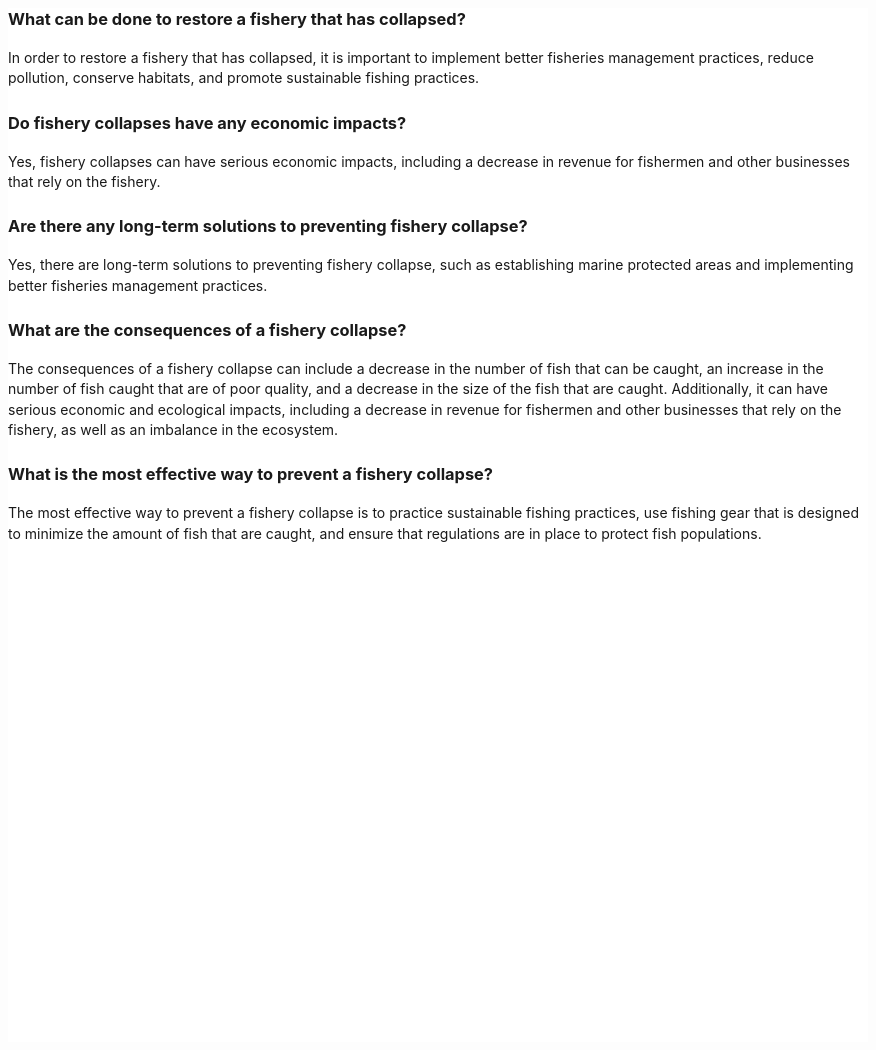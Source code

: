 <h3>What can be done to restore a fishery that has collapsed?</h3>
<p>In order to restore a fishery that has collapsed, it is important to implement better fisheries management practices, reduce pollution, conserve habitats, and promote sustainable fishing practices.</p>

<h3>Do fishery collapses have any economic impacts?</h3>
<p>Yes, fishery collapses can have serious economic impacts, including a decrease in revenue for fishermen and other businesses that rely on the fishery.</p>

<h3>Are there any long-term solutions to preventing fishery collapse?</h3>
<p>Yes, there are long-term solutions to preventing fishery collapse, such as establishing marine protected areas and implementing better fisheries management practices.</p>

<h3>What are the consequences of a fishery collapse?</h3>
<p>The consequences of a fishery collapse can include a decrease in the number of fish that can be caught, an increase in the number of fish caught that are of poor quality, and a decrease in the size of the fish that are caught. Additionally, it can have serious economic and ecological impacts, including a decrease in revenue for fishermen and other businesses that rely on the fishery, as well as an imbalance in the ecosystem.</p>

<h3>What is the most effective way to prevent a fishery collapse?</h3>
<p>The most effective way to prevent a fishery collapse is to practice sustainable fishing practices, use fishing gear that is designed to minimize the amount of fish that are caught, and ensure that regulations are in place to protect fish populations.</p>

<div style="position: relative; padding-bottom: 56.25%; overflow: hidden"><iframe src="https://www.youtube.com/embed/HjPcUJXysdo" frameborder="0" allow="accelerometer; autoplay; clipboard-write; encrypted-media; gyroscope; picture-in-picture; web-share" allowfullscreen style="position: absolute; top: 0; left: 0; width: 100%; height: 100%;"></iframe>
</div>